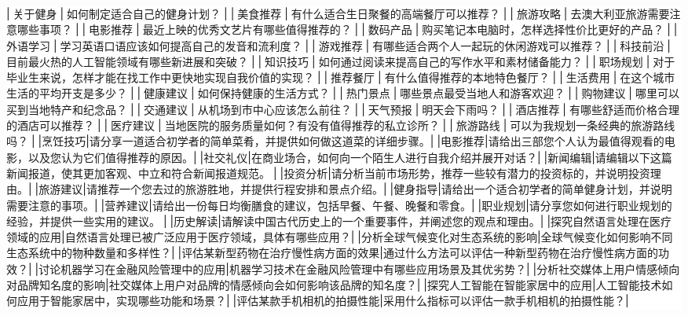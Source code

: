 | 关于健身                                    | 如何制定适合自己的健身计划？                               |
| 美食推荐                                 | 有什么适合生日聚餐的高端餐厅可以推荐？                       |
| 旅游攻略                                     | 去澳大利亚旅游需要注意哪些事项？                             |
| 电影推荐                                     | 最近上映的优秀文艺片有哪些值得推荐的？                       |
| 数码产品                                     | 购买笔记本电脑时，怎样选择性价比更好的产品？                 |
| 外语学习                                     | 学习英语口语应该如何提高自己的发音和流利度？                 |
| 游戏推荐                                     | 有哪些适合两个人一起玩的休闲游戏可以推荐？                   |
| 科技前沿                                     | 目前最火热的人工智能领域有哪些新进展和突破？               |
| 知识技巧                                     | 如何通过阅读来提高自己的写作水平和素材储备能力？             |
| 职场规划                                     | 对于毕业生来说，怎样才能在找工作中更快地实现自我价值的实现？ |
| 推荐餐厅                                                 | 有什么值得推荐的本地特色餐厅？                               |
| 生活费用                                                 | 在这个城市生活的平均开支是多少？                             |
| 健康建议                                                 | 如何保持健康的生活方式？                                     |
| 热门景点                                                 | 哪些景点最受当地人和游客欢迎？                               |
| 购物建议                                                 | 哪里可以买到当地特产和纪念品？                               |
| 交通建议                                                 | 从机场到市中心应该怎么前往？                                 |
| 天气预报                                                 | 明天会下雨吗？                                                |
| 酒店推荐                                                 | 有哪些舒适而价格合理的酒店可以推荐？                         |
| 医疗建议                                                 | 当地医院的服务质量如何？有没有值得推荐的私立诊所？           |
| 旅游路线                                                 | 可以为我规划一条经典的旅游路线吗？                           |
|烹饪技巧|请分享一道适合初学者的简单菜肴，并提供如何做这道菜的详细步骤。|
|电影推荐|请给出三部您个人认为最值得观看的电影，以及您认为它们值得推荐的原因。|
|社交礼仪|在商业场合，如何向一个陌生人进行自我介绍并展开对话？|
|新闻编辑|请编辑以下这篇新闻报道，使其更加客观、中立和符合新闻报道规范。 |
|投资分析|请分析当前市场形势，推荐一些较有潜力的投资标的，并说明投资理由。|
|旅游建议|请推荐一个您去过的旅游胜地，并提供行程安排和景点介绍。|
|健身指导|请给出一个适合初学者的简单健身计划，并说明需要注意的事项。|
|营养建议|请给出一份每日均衡膳食的建议，包括早餐、午餐、晚餐和零食。|
|职业规划|请分享您如何进行职业规划的经验，并提供一些实用的建议。 |
|历史解读|请解读中国古代历史上的一个重要事件，并阐述您的观点和理由。|
|探究自然语言处理在医疗领域的应用|自然语言处理已被广泛应用于医疗领域，具体有哪些应用？|
|分析全球气候变化对生态系统的影响|全球气候变化如何影响不同生态系统中的物种数量和多样性？|
|评估某新型药物在治疗慢性病方面的效果|通过什么方法可以评估一种新型药物在治疗慢性病方面的功效？|
|讨论机器学习在金融风险管理中的应用|机器学习技术在金融风险管理中有哪些应用场景及其优劣势？|
|分析社交媒体上用户情感倾向对品牌知名度的影响|社交媒体上用户对品牌的情感倾向会如何影响该品牌的知名度？|
|探究人工智能在智能家居中的应用|人工智能技术如何应用于智能家居中，实现哪些功能和场景？|
|评估某款手机相机的拍摄性能|采用什么指标可以评估一款手机相机的拍摄性能？|
